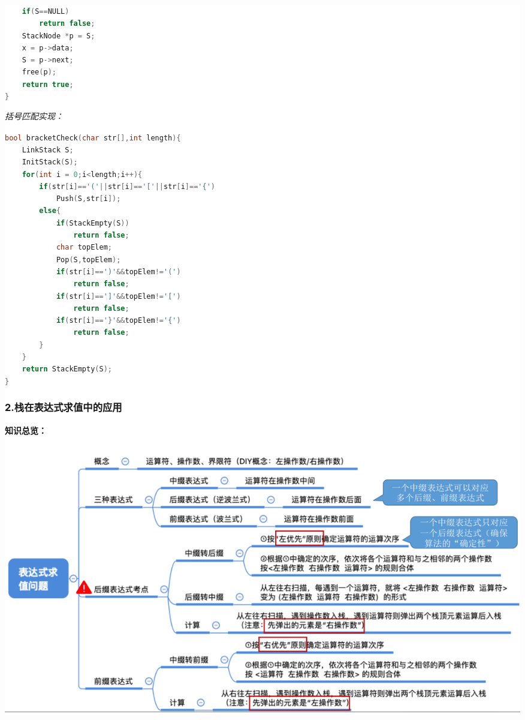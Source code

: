 ```C
    if(S==NULL)
        return false;
    StackNode *p = S;
    x = p->data;
    S = p->next;
    free(p);
    return true;
}
```

*括号匹配实现：*

```C
bool bracketCheck(char str[],int length){
    LinkStack S;
    InitStack(S);
    for(int i = 0;i<length;i++){
        if(str[i]=='('||str[i]=='['||str[i]=='{')
            Push(S,str[i]);
        else{
            if(StackEmpty(S))
                return false;
            char topElem;
            Pop(S,topElem);
            if(str[i]==')'&&topElem!='(')
                return false;
            if(str[i]==']'&&topElem!='[')
                return false;
            if(str[i]=='}'&&topElem!='{')
                return false;
        }  
    }
    return StackEmpty(S);
}
```

### 2.栈在表达式求值中的应用

**知识总览：**

![14](img\14.png)
